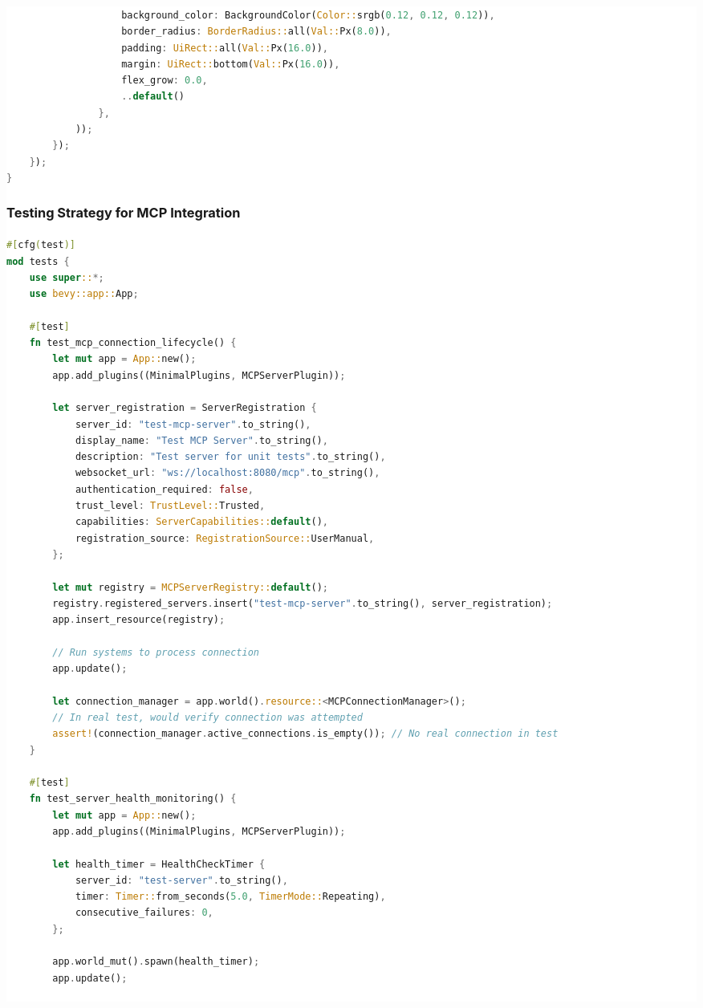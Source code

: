 ```rust
                    background_color: BackgroundColor(Color::srgb(0.12, 0.12, 0.12)),
                    border_radius: BorderRadius::all(Val::Px(8.0)),
                    padding: UiRect::all(Val::Px(16.0)),
                    margin: UiRect::bottom(Val::Px(16.0)),
                    flex_grow: 0.0,
                    ..default()
                },
            ));
        });
    });
}
```

### Testing Strategy for MCP Integration
```rust
#[cfg(test)]
mod tests {
    use super::*;
    use bevy::app::App;
    
    #[test]
    fn test_mcp_connection_lifecycle() {
        let mut app = App::new();
        app.add_plugins((MinimalPlugins, MCPServerPlugin));
        
        let server_registration = ServerRegistration {
            server_id: "test-mcp-server".to_string(),
            display_name: "Test MCP Server".to_string(),
            description: "Test server for unit tests".to_string(),
            websocket_url: "ws://localhost:8080/mcp".to_string(),
            authentication_required: false,
            trust_level: TrustLevel::Trusted,
            capabilities: ServerCapabilities::default(),
            registration_source: RegistrationSource::UserManual,
        };
        
        let mut registry = MCPServerRegistry::default();
        registry.registered_servers.insert("test-mcp-server".to_string(), server_registration);
        app.insert_resource(registry);
        
        // Run systems to process connection
        app.update();
        
        let connection_manager = app.world().resource::<MCPConnectionManager>();
        // In real test, would verify connection was attempted
        assert!(connection_manager.active_connections.is_empty()); // No real connection in test
    }
    
    #[test]
    fn test_server_health_monitoring() {
        let mut app = App::new();
        app.add_plugins((MinimalPlugins, MCPServerPlugin));
        
        let health_timer = HealthCheckTimer {
            server_id: "test-server".to_string(),
            timer: Timer::from_seconds(5.0, TimerMode::Repeating),
            consecutive_failures: 0,
        };
        
        app.world_mut().spawn(health_timer);
        app.update();
        
```
